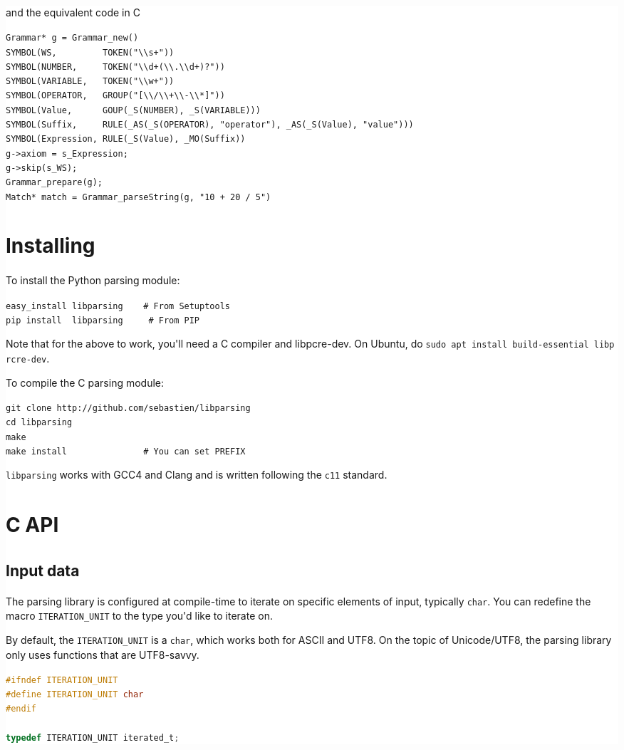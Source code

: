 and the equivalent code in C

```
Grammar* g = Grammar_new()
SYMBOL(WS,         TOKEN("\\s+"))
SYMBOL(NUMBER,     TOKEN("\\d+(\\.\\d+)?"))
SYMBOL(VARIABLE,   TOKEN("\\w+"))
SYMBOL(OPERATOR,   GROUP("[\\/\\+\\-\\*]"))
SYMBOL(Value,      GOUP(_S(NUMBER), _S(VARIABLE)))
SYMBOL(Suffix,     RULE(_AS(_S(OPERATOR), "operator"), _AS(_S(Value), "value")))
SYMBOL(Expression, RULE(_S(Value), _MO(Suffix))
g->axiom = s_Expression;
g->skip(s_WS);
Grammar_prepare(g);
Match* match = Grammar_parseString(g, "10 + 20 / 5")
```


Installing
==========

To install the Python parsing module:

```shell
easy_install libparsing    # From Setuptools
pip install  libparsing     # From PIP
```

Note that for the above to work, you'll need a C compiler and libpcre-dev.
On Ubuntu, do `sudo apt install build-essential libprcre-dev`.

To compile the C parsing module:

```shell
git clone http://github.com/sebastien/libparsing
cd libparsing
make
make install               # You can set PREFIX
```

`libparsing` works with GCC4 and Clang and is written following the `c11`
standard.

C API
=====

Input data
----------

The parsing library is configured at compile-time to iterate on
specific elements of input, typically `char`. You can redefine
the macro `ITERATION_UNIT` to the type you'd like to iterate on.

By default, the `ITERATION_UNIT` is a `char`, which works both
for ASCII and UTF8. On the topic of Unicode/UTF8, the parsing
library only uses functions that are UTF8-savvy.

```c
#ifndef ITERATION_UNIT
#define ITERATION_UNIT char
#endif

typedef ITERATION_UNIT iterated_t;
```
